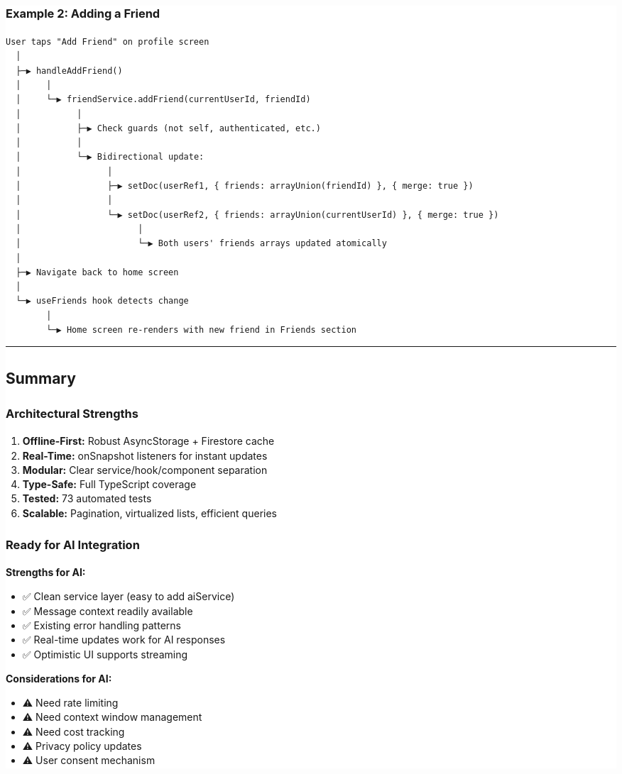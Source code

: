 
### Example 2: Adding a Friend

```
User taps "Add Friend" on profile screen
  │
  ├─▶ handleAddFriend()
  │     │
  │     └─▶ friendService.addFriend(currentUserId, friendId)
  │           │
  │           ├─▶ Check guards (not self, authenticated, etc.)
  │           │
  │           └─▶ Bidirectional update:
  │                 │
  │                 ├─▶ setDoc(userRef1, { friends: arrayUnion(friendId) }, { merge: true })
  │                 │
  │                 └─▶ setDoc(userRef2, { friends: arrayUnion(currentUserId) }, { merge: true })
  │                       │
  │                       └─▶ Both users' friends arrays updated atomically
  │
  ├─▶ Navigate back to home screen
  │
  └─▶ useFriends hook detects change
        │
        └─▶ Home screen re-renders with new friend in Friends section
```

---

## Summary

### Architectural Strengths

1. **Offline-First:** Robust AsyncStorage + Firestore cache
2. **Real-Time:** onSnapshot listeners for instant updates
3. **Modular:** Clear service/hook/component separation
4. **Type-Safe:** Full TypeScript coverage
5. **Tested:** 73 automated tests
6. **Scalable:** Pagination, virtualized lists, efficient queries

### Ready for AI Integration

**Strengths for AI:**
- ✅ Clean service layer (easy to add aiService)
- ✅ Message context readily available
- ✅ Existing error handling patterns
- ✅ Real-time updates work for AI responses
- ✅ Optimistic UI supports streaming

**Considerations for AI:**
- ⚠️ Need rate limiting
- ⚠️ Need context window management
- ⚠️ Need cost tracking
- ⚠️ Privacy policy updates
- ⚠️ User consent mechanism
